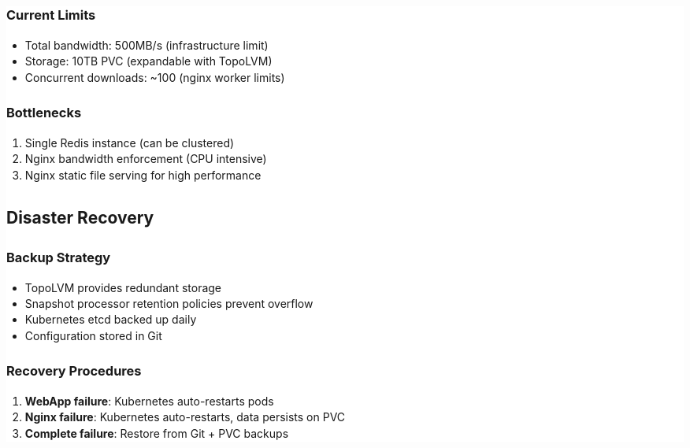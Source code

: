 ### Current Limits
- Total bandwidth: 500MB/s (infrastructure limit)
- Storage: 10TB PVC (expandable with TopoLVM)
- Concurrent downloads: ~100 (nginx worker limits)

### Bottlenecks
1. Single Redis instance (can be clustered)
2. Nginx bandwidth enforcement (CPU intensive)
3. Nginx static file serving for high performance

## Disaster Recovery

### Backup Strategy
- TopoLVM provides redundant storage
- Snapshot processor retention policies prevent overflow
- Kubernetes etcd backed up daily
- Configuration stored in Git

### Recovery Procedures
1. **WebApp failure**: Kubernetes auto-restarts pods
2. **Nginx failure**: Kubernetes auto-restarts, data persists on PVC
3. **Complete failure**: Restore from Git + PVC backups